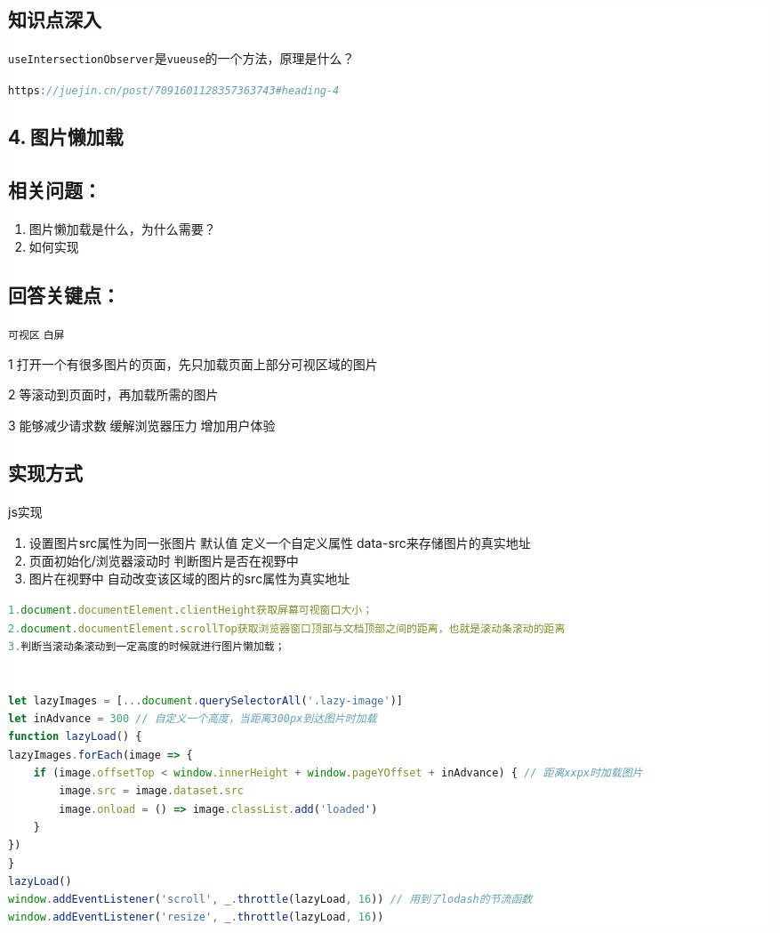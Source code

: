 



## 知识点深入

`useIntersectionObserver`是`vueuse`的一个方法，原理是什么？

```js
https://juejin.cn/post/7091601128357363743#heading-4
```





## 4. 图片懒加载

## 相关问题：

1. 图片懒加载是什么，为什么需要？
2. 如何实现



## 回答关键点：

`可视区` `白屏`

1 打开一个有很多图片的页面，先只加载页面上部分可视区域的图片

2 等滚动到页面时，再加载所需的图片

3 能够减少请求数 缓解浏览器压力 增加用户体验





## 实现方式



js实现

1. 设置图片src属性为同一张图片 默认值 定义一个自定义属性 data-src来存储图片的真实地址
2. 页面初始化/浏览器滚动时 判断图片是否在视野中
3. 图片在视野中 自动改变该区域的图片的src属性为真实地址

```js
1.document.documentElement.clientHeight获取屏幕可视窗口大小；
2.document.documentElement.scrollTop获取浏览器窗口顶部与文档顶部之间的距离，也就是滚动条滚动的距离
3.判断当滚动条滚动到一定高度的时候就进行图片懒加载；


let lazyImages = [...document.querySelectorAll('.lazy-image')]
let inAdvance = 300 // 自定义一个高度，当距离300px到达图片时加载
function lazyLoad() {
lazyImages.forEach(image => {
    if (image.offsetTop < window.innerHeight + window.pageYOffset + inAdvance) { // 距离xxpx时加载图片
        image.src = image.dataset.src
        image.onload = () => image.classList.add('loaded')
    }
})
}
lazyLoad()
window.addEventListener('scroll', _.throttle(lazyLoad, 16)) // 用到了lodash的节流函数
window.addEventListener('resize', _.throttle(lazyLoad, 16))
```
